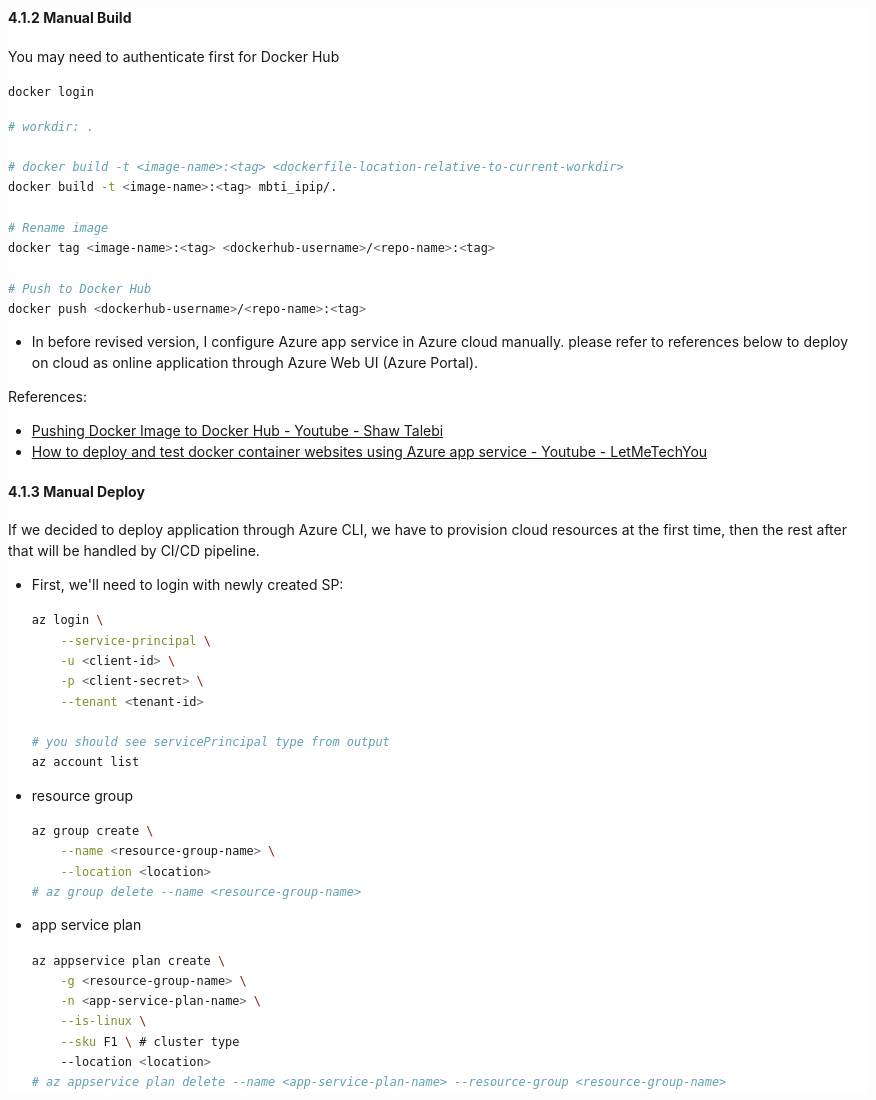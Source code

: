 #### 4.1.2 Manual Build

You may need to authenticate first for Docker Hub

```bash
docker login
```
```bash
# workdir: .

# docker build -t <image-name>:<tag> <dockerfile-location-relative-to-current-workdir>
docker build -t <image-name>:<tag> mbti_ipip/.

# Rename image
docker tag <image-name>:<tag> <dockerhub-username>/<repo-name>:<tag>

# Push to Docker Hub
docker push <dockerhub-username>/<repo-name>:<tag>
```

- In before revised version, I configure Azure app service in Azure cloud manually. please refer to references below to deploy on cloud as online application through Azure Web UI (Azure Portal).

References:
- [Pushing Docker Image to Docker Hub - Youtube - Shaw Talebi](https://youtu.be/pJ_nCklQ65w?si=C0T-OnEd_BbAvsdV&t=1035)
- [How to deploy and test docker container websites using Azure app service - Youtube - LetMeTechYou](https://youtu.be/Fl9AIKj8UAY?si=hnUq7S4ut8v7-zEj&t=228)

#### 4.1.3 Manual Deploy

If we decided to deploy application through Azure CLI, we have to provision cloud resources at the first time, then the rest after that will be handled by CI/CD pipeline.

- First, we'll need to login with newly created SP:
    ```bash
    az login \
        --service-principal \
        -u <client-id> \
        -p <client-secret> \
        --tenant <tenant-id>

    # you should see servicePrincipal type from output
    az account list
    ```
- resource group
    ```bash
    az group create \
        --name <resource-group-name> \
        --location <location>
    # az group delete --name <resource-group-name>
    ```
- app service plan
    ```bash
    az appservice plan create \
        -g <resource-group-name> \
        -n <app-service-plan-name> \
        --is-linux \
        --sku F1 \ # cluster type
        --location <location>
    # az appservice plan delete --name <app-service-plan-name> --resource-group <resource-group-name>
